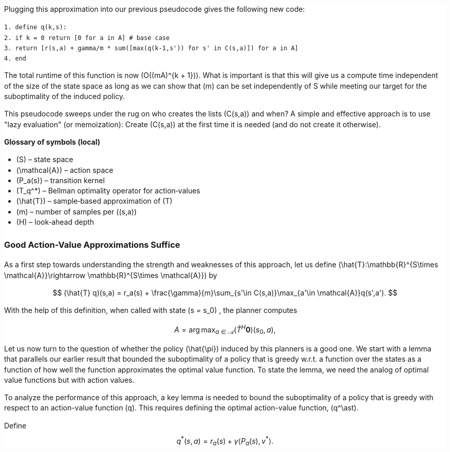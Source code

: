 Plugging this approximation into our previous pseudocode gives the following new code:

```
1. define q(k,s): 
2. if k = 0 return [0 for a in A] # base case 
3. return [r(s,a) + gamma/m * sum([max(q(k-1,s')) for s' in C(s,a)]) for a in A] 
4. end
```

The total runtime of this function is now \(O((mA)^{k + 1})\). What is important is that this will give us a compute time independent of the size of the state space as long as we can show that \(m\) can be set independently of S while meeting our target for the suboptimality of the induced policy.

This pseudocode sweeps under the rug on who creates the lists \(C(s,a)\) and when? A simple and effective approach is to use "lazy evaluation" (or memoization): Create \(C(s,a)\) at the first time it is needed (and do not create it otherwise).

**Glossary of symbols (local)**

* \(S\) – state space
* \(\mathcal{A}\) – action space
* \(P_a(s)\) – transition kernel
* \(T_q^\*\) – Bellman optimality operator for action‑values
* \(\hat{T}\) – sample‑based approximation of \(T\)
* \(m\) – number of samples per \((s,a)\)
* \(H\) – look‑ahead depth

### Good Action-Value Approximations Suffice

As a first step towards understanding the strength and weaknesses of this approach, let us define \(\hat{T}:\mathbb{R}^{S\times \mathcal{A}}\rightarrow \mathbb{R}^{S\times \mathcal{A}}\) by

$$
(\hat{T} q)(s,a) = r_a(s) + \frac{\gamma}{m}\sum_{s'\in C(s,a)}\max_{a'\in \mathcal{A}}q(s',a').
$$

With the help of this definition, when called with state \(s = s_0\) , the planner computes

$$
A = \arg \max_{a\in \mathcal{A}}(\hat{T}^{H}\mathbf{0})(s_0,a),
$$

Let us now turn to the question of whether the policy \(\hat{\pi}\) induced by this planners is a good one. We start with a lemma that parallels our earlier result that bounded the suboptimality of a policy that is greedy w.r.t. a function over the states as a function of how well the function approximates the optimal value function. To state the lemma, we need the analog of optimal value functions but with action values.

To analyze the performance of this approach, a key lemma is needed to bound the suboptimality of a policy that is greedy with respect to an action-value function \(q\). This requires defining the optimal action-value function, \(q^\ast\).
 

Define
$$
q^\ast (s,a) = r_{a}(s) + \gamma \langle P_{a}(s),v^\ast \rangle .
$$
